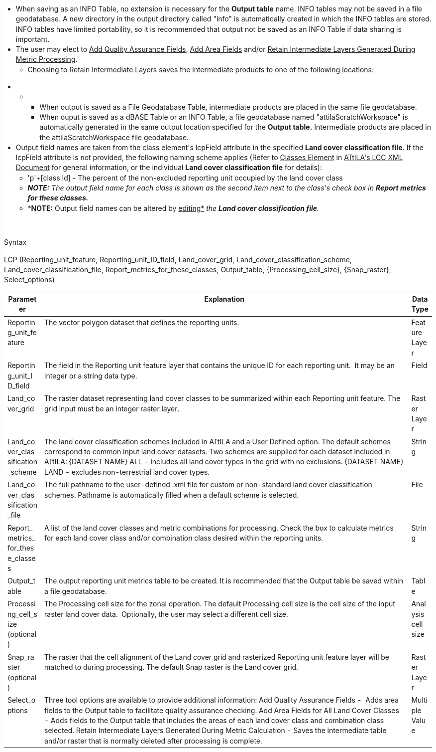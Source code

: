   - When saving as an INFO Table, no extension is necessary for the **Output table** name. INFO tables may not be saved in a file geodatabase. A new directory in the output directory called "info" is automatically created in which the INFO tables are stored. INFO tables have limited portability, so it is recommended that output not be saved as an INFO Table if data sharing is important. &nbsp;
- The user may elect to [Add Quality Assurance Fields](<LandCoverProportions2.md>), [Add Area Fields](<LandCoverProportions3.md>) and/or [Retain Intermediate Layers Generated During Metric Processing](<LandCoverProportions1.md>).
  - Choosing to Retain Intermediate Layers saves the intermediate products to one of the following locations:
* &nbsp;
  * &nbsp;
    * When output is saved as a File Geodatabase Table, intermediate products are placed in the same file geodatabase.
    * When ouput is saved as a dBASE Table or an INFO Table, a file geodatabase named "attilaScratchWorkspace" is automatically generated in the same output location specified for the **Output table.** Intermediate products are placed in the attilaScratchWorkspace file geodatabase.
* Output field names are taken from the class element's lcpField attribute in the specified **Land cover classification file**. If the lcpField attribute is not provided, the following naming scheme applies (Refer to [Classes Element](<ClassesElement.md>) in [ATtILA's LCC XML Document](<ATtILAsLCCXMLDocument.md>) for general information, or the individual **Land cover classification file** for details):&nbsp;
  * 'p'+\[class Id\] - The percent of the non-excluded reporting unit occupied by the land cover class
  * ***NOTE:** The output field name for each class is shown as the second item next to the class's check box in **Report metrics for these classes.***
  * ***NOTE:** Output field names can be altered by [editing*](<CreateorModifyLandCoverClassific.md>) *the **Land cover classification file**.*

&nbsp;

Syntax&nbsp;

LCP (Reporting\_unit\_feature, Reporting\_unit\_ID\_field, Land\_cover\_grid, Land\_cover\_classification\_scheme, Land\_cover\_classification\_file, Report\_metrics\_for\_these\_classes, Output\_table, {Processing\_cell\_size}, {Snap\_raster}, Select\_options)&nbsp;

| Parameter | Explanation | Data Type |
| --- | --- | --- |
| Reporting\_unit\_feature | The vector polygon dataset that defines the reporting units. | Feature Layer |
| Reporting\_unit\_ID\_field | The field in the Reporting unit feature layer that contains the unique ID for each reporting unit.&nbsp; It may be an integer or a string data type. | Field |
| Land\_cover\_grid | The raster dataset representing land cover classes to be summarized within each Reporting unit feature. The grid input must be an integer raster layer. | Raster Layer |
| Land\_cover\_classification\_scheme | The land cover classification schemes included in ATtILA and a User Defined option. The default schemes correspond to common input land cover datasets. Two schemes are supplied for each dataset included in ATtILA: {DATASET NAME} ALL - includes all land cover types in the grid with no exclusions. {DATASET NAME} LAND - excludes non-terrestrial land cover types. | String |
| Land\_cover\_classification\_file | The full pathname to the user-defined .xml file for custom or non-standard land cover classification schemes. Pathname is automatically filled when a default scheme is selected. | File |
| Report\_metrics\_for\_these\_classes | A list of the land cover classes and metric combinations for processing. Check the box to calculate metrics for each land cover class and/or combination class desired within the reporting units. | String |
| Output\_table | The output reporting unit metrics table to be created. It is recommended that the Output table be saved within a file geodatabase. | Table |
| Processing\_cell\_size (optional) | The Processing cell size for the zonal operation. The default Processing cell size is the cell size of the input raster land cover data.&nbsp; Optionally, the user may select a different cell size. | Analysis cell size |
| Snap\_raster (optional) | The raster that the cell alignment of the Land cover grid and rasterized Reporting unit feature layer will be matched to during processing. The default Snap raster is the Land cover grid. | Raster Layer |
| Select\_options | Three tool options are available to provide additional information: Add Quality Assurance Fields -&nbsp; Adds area fields to the Output table to facilitate quality assurance checking. Add Area Fields for All Land Cover Classes - Adds fields to the Output table that includes the areas of each land cover class and combination class selected. Retain Intermediate Layers Generated During Metric Calculation - Saves the intermediate table and/or raster that is normally deleted after processing is complete. | Multiple Value |
